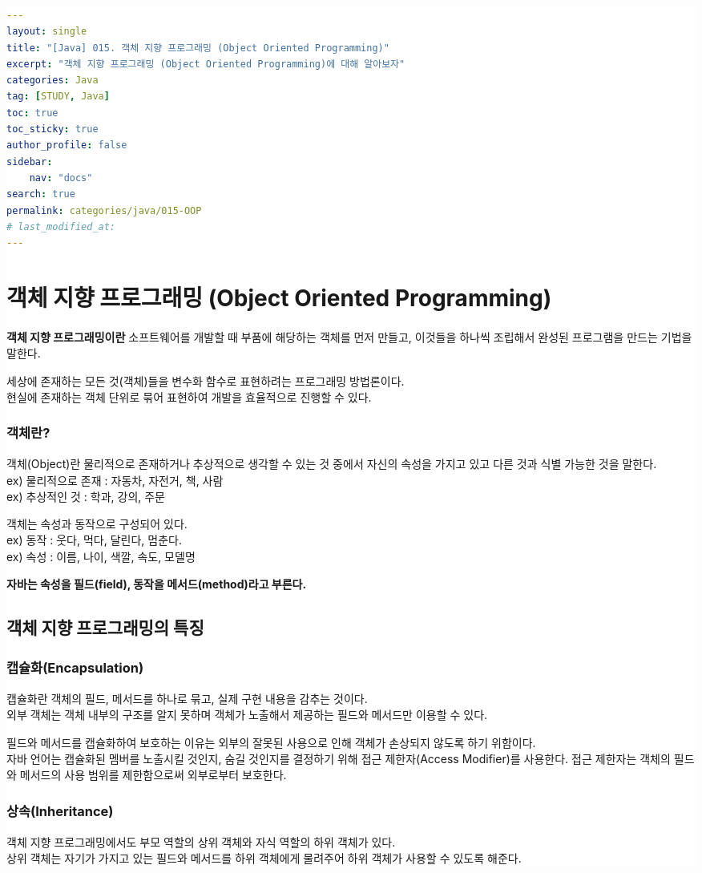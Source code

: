 ```yaml
---
layout:	single
title: "[Java] 015. 객체 지향 프로그래밍 (Object Oriented Programming)"
excerpt: "객체 지향 프로그래밍 (Object Oriented Programming)에 대해 알아보자"
categories: Java
tag: [STUDY, Java]
toc: true
toc_sticky: true
author_profile: false
sidebar:
    nav: "docs"
search: true
permalink: categories/java/015-OOP
# last_modified_at:
---
```


# 객체 지향 프로그래밍 (Object Oriented Programming)

**객체 지향 프로그래밍이란** 소프트웨어를 개발할 때 부품에 해당하는 객체를 먼저 만들고, 이것들을 하나씩 조립해서 완성된 프로그램을 만드는 기법을 말한다. 

세상에 존재하는 모든 것(객체)들을 변수화 함수로 표현하려는 프로그래밍 방법론이다.  
현실에 존재하는 객체 단위로 묶어 표현하여 개발을 효율적으로 진행할 수 있다.

### 객체란?

객체(Object)란 물리적으로 존재하거나 추상적으로 생각할 수 있는 것 중에서 자신의 속성을 가지고 있고 다른 것과 식별 가능한 것을 말한다.  
ex) 물리적으로 존재 : 자동차, 자전거, 책, 사람  
ex) 추상적인 것 : 학과, 강의, 주문

객체는 속성과 동작으로 구성되어 있다.  
ex) 동작 : 웃다, 먹다, 달린다, 멈춘다.  
ex) 속성 : 이름, 나이, 색깔, 속도, 모델명 

**자바는 속성을 필드(field), 동작을 메서드(method)라고 부른다.**

## 객체 지향 프로그래밍의 특징
### 캡슐화(Encapsulation)

캡슐화란 객체의 필드, 메서드를 하나로 묶고, 실제 구현 내용을 감추는 것이다.  
외부 객체는 객체 내부의 구조를 알지 못하며 객체가 노출해서 제공하는 필드와 메서드만 이용할 수 있다.

필드와 메서드를 캡슐화하여 보호하는 이유는 외부의 잘못된 사용으로 인해 객체가 손상되지 않도록 하기 위함이다.  
자바 언어는 캡슐화된 멤버를 노출시킬 것인지, 숨길 것인지를 결정하기 위해 접근 제한자(Access Modifier)를 사용한다. 접근 제한자는 객체의 필드와 메서드의 사용 범위를 제한함으로써 외부로부터 보호한다.

### 상속(Inheritance)

객체 지향 프로그래밍에서도 부모 역할의 상위 객체와 자식 역할의 하위 객체가 있다.  
상위 객체는 자기가 가지고 있는 필드와 메서드를 하위 객체에게 물려주어 하위 객체가 사용할 수 있도록 해준다.
